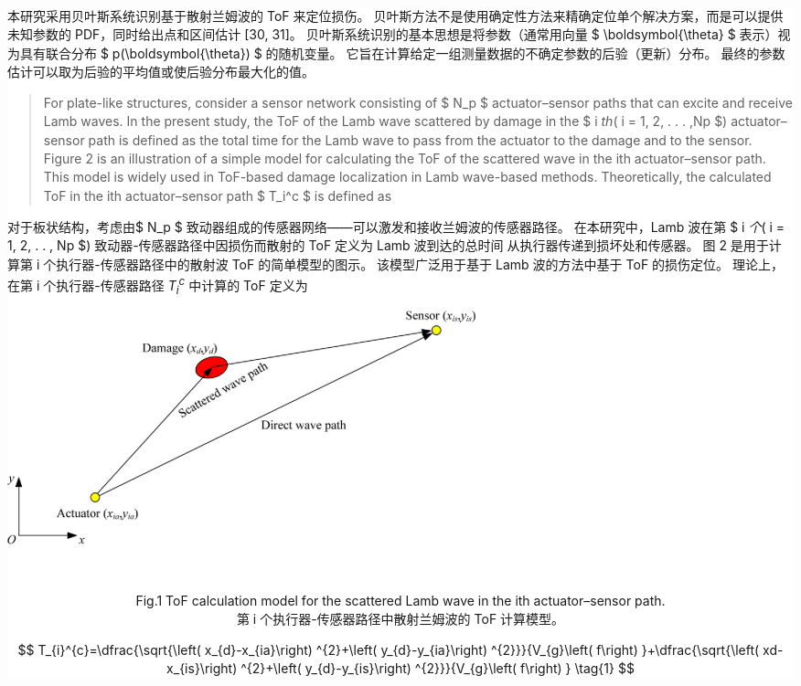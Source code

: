 本研究采用贝叶斯系统识别基于散射兰姆波的 ToF 来定位损伤。 贝叶斯方法不是使用确定性方法来精确定位单个解决方案，而是可以提供未知参数的 PDF，同时给出点和区间估计 [30, 31]。 贝叶斯系统识别的基本思想是将参数（通常用向量 $ \boldsymbol{\theta} $ 表示）视为具有联合分布 $ p(\boldsymbol{\theta}) $ 的随机变量。 它旨在计算给定一组测量数据的不确定参数的后验（更新）分布。 最终的参数估计可以取为后验的平均值或使后验分布最大化的值。

> For plate-like structures, consider a sensor network consisting of $ N_p $ actuator–sensor paths that can excite and receive Lamb waves. In the present study, the ToF of the Lamb wave scattered by damage in the $ i $th ($ i = 1, 2, . . . ,Np $) actuator–sensor path is defined as the total time for the Lamb wave to pass from the actuator to the damage and to the sensor. Figure 2 is an illustration of a simple model for calculating the ToF of the scattered wave in the ith actuator–sensor path. This model is widely used in ToF-based damage localization in Lamb wave-based methods. Theoretically, the calculated ToF in the ith actuator–sensor path $ T_i^c $ is defined as

对于板状结构，考虑由$ N_p $ 致动器组成的传感器网络——可以激发和接收兰姆波的传感器路径。 在本研究中，Lamb 波在第 $ i $个 ($ i = 1, 2, . . , Np $) 致动器-传感器路径中因损伤而散射的 ToF 定义为 Lamb 波到达的总时间 从执行器传递到损坏处和传感器。 图 2 是用于计算第 i 个执行器-传感器路径中的散射波 ToF 的简单模型的图示。 该模型广泛用于基于 Lamb 波的方法中基于 ToF 的损伤定位。 理论上，在第 i 个执行器-传感器路径 $T_i^c$ 中计算的 ToF 定义为

<img src="贝叶斯方法翻译.assets/2.png" style="zoom: 50%" />

<center>Fig.1 ToF calculation model for the scattered Lamb wave in the ith actuator–sensor path. </br> 第 i 个执行器-传感器路径中散射兰姆波的 ToF 计算模型。</center>

$$
T_{i}^{c}=\dfrac{\sqrt{\left( x_{d}-x_{ia}\right) ^{2}+\left( y_{d}-y_{ia}\right) ^{2}}}{V_{g}\left( f\right) }+\dfrac{\sqrt{\left( xd-x_{is}\right) ^{2}+\left( y_{d}-y_{is}\right) ^{2}}}{V_{g}\left( f\right) }
\tag{1}
$$
